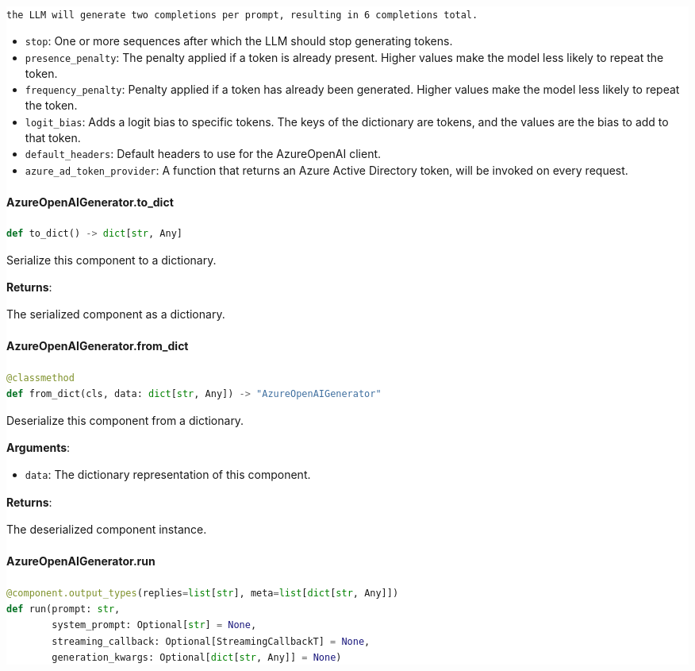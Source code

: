     the LLM will generate two completions per prompt, resulting in 6 completions total.
- `stop`: One or more sequences after which the LLM should stop generating tokens.
- `presence_penalty`: The penalty applied if a token is already present.
    Higher values make the model less likely to repeat the token.
- `frequency_penalty`: Penalty applied if a token has already been generated.
    Higher values make the model less likely to repeat the token.
- `logit_bias`: Adds a logit bias to specific tokens. The keys of the dictionary are tokens, and the
    values are the bias to add to that token.
- `default_headers`: Default headers to use for the AzureOpenAI client.
- `azure_ad_token_provider`: A function that returns an Azure Active Directory token, will be invoked on
every request.

<a id="azure.AzureOpenAIGenerator.to_dict"></a>

#### AzureOpenAIGenerator.to\_dict

```python
def to_dict() -> dict[str, Any]
```

Serialize this component to a dictionary.

**Returns**:

The serialized component as a dictionary.

<a id="azure.AzureOpenAIGenerator.from_dict"></a>

#### AzureOpenAIGenerator.from\_dict

```python
@classmethod
def from_dict(cls, data: dict[str, Any]) -> "AzureOpenAIGenerator"
```

Deserialize this component from a dictionary.

**Arguments**:

- `data`: The dictionary representation of this component.

**Returns**:

The deserialized component instance.

<a id="azure.AzureOpenAIGenerator.run"></a>

#### AzureOpenAIGenerator.run

```python
@component.output_types(replies=list[str], meta=list[dict[str, Any]])
def run(prompt: str,
        system_prompt: Optional[str] = None,
        streaming_callback: Optional[StreamingCallbackT] = None,
        generation_kwargs: Optional[dict[str, Any]] = None)
```
